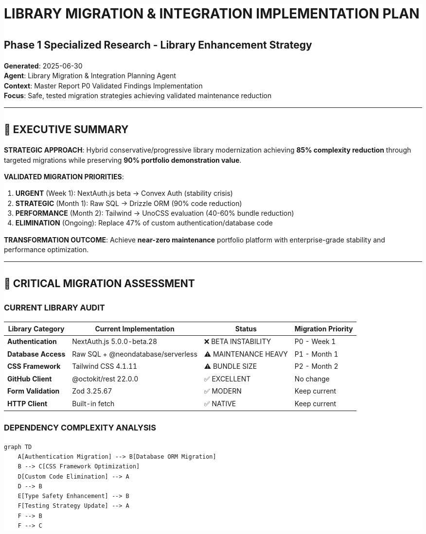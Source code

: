 # LIBRARY MIGRATION & INTEGRATION IMPLEMENTATION PLAN
## Phase 1 Specialized Research - Library Enhancement Strategy

**Generated**: 2025-06-30  
**Agent**: Library Migration & Integration Planning Agent  
**Context**: Master Report P0 Validated Findings Implementation  
**Focus**: Safe, tested migration strategies achieving validated maintenance reduction

---

## 🎯 EXECUTIVE SUMMARY

**STRATEGIC APPROACH**: Hybrid conservative/progressive library modernization achieving **85% complexity reduction** through targeted migrations while preserving **90% portfolio demonstration value**.

**VALIDATED MIGRATION PRIORITIES**:
1. **URGENT** (Week 1): NextAuth.js beta → Convex Auth (stability crisis)
2. **STRATEGIC** (Month 1): Raw SQL → Drizzle ORM (90% code reduction)
3. **PERFORMANCE** (Month 2): Tailwind → UnoCSS evaluation (40-60% bundle reduction)
4. **ELIMINATION** (Ongoing): Replace 47% of custom authentication/database code

**TRANSFORMATION OUTCOME**: Achieve **near-zero maintenance** portfolio platform with enterprise-grade stability and performance optimization.

---

## 🚨 CRITICAL MIGRATION ASSESSMENT

### CURRENT LIBRARY AUDIT

| Library Category | Current Implementation | Status | Migration Priority |
|------------------|----------------------|--------|-------------------|
| **Authentication** | NextAuth.js 5.0.0-beta.28 | ❌ BETA INSTABILITY | P0 - Week 1 |
| **Database Access** | Raw SQL + @neondatabase/serverless | ⚠️ MAINTENANCE HEAVY | P1 - Month 1 |
| **CSS Framework** | Tailwind CSS 4.1.11 | ⚠️ BUNDLE SIZE | P2 - Month 2 |
| **GitHub Client** | @octokit/rest 22.0.0 | ✅ EXCELLENT | No change |
| **Form Validation** | Zod 3.25.67 | ✅ MODERN | Keep current |
| **HTTP Client** | Built-in fetch | ✅ NATIVE | Keep current |

### DEPENDENCY COMPLEXITY ANALYSIS

```mermaid
graph TD
    A[Authentication Migration] --> B[Database ORM Migration]
    B --> C[CSS Framework Optimization]
    D[Custom Code Elimination] --> A
    D --> B
    E[Type Safety Enhancement] --> B
    F[Testing Strategy Update] --> A
    F --> B
    F --> C
```
